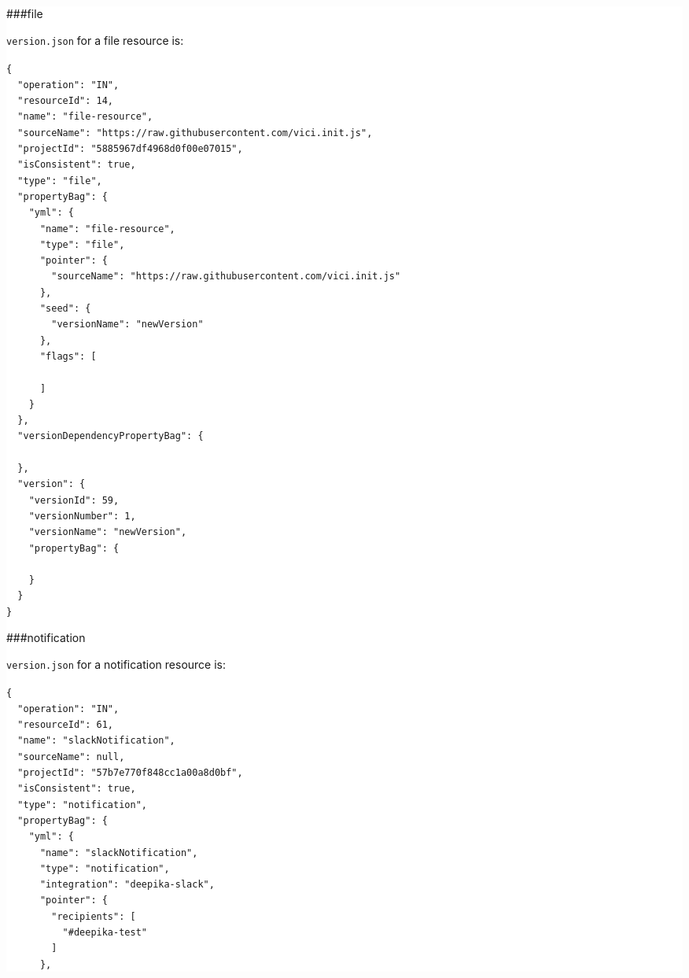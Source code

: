 ###file

`version.json` for a file resource is:

```
{
  "operation": "IN",
  "resourceId": 14,
  "name": "file-resource",
  "sourceName": "https://raw.githubusercontent.com/vici.init.js",
  "projectId": "5885967df4968d0f00e07015",
  "isConsistent": true,
  "type": "file",
  "propertyBag": {
    "yml": {
      "name": "file-resource",
      "type": "file",
      "pointer": {
        "sourceName": "https://raw.githubusercontent.com/vici.init.js"
      },
      "seed": {
        "versionName": "newVersion"
      },
      "flags": [

      ]
    }
  },
  "versionDependencyPropertyBag": {

  },
  "version": {
    "versionId": 59,
    "versionNumber": 1,
    "versionName": "newVersion",
    "propertyBag": {

    }
  }
}

```

###notification

`version.json` for a notification resource is:

```
{
  "operation": "IN",
  "resourceId": 61,
  "name": "slackNotification",
  "sourceName": null,
  "projectId": "57b7e770f848cc1a00a8d0bf",
  "isConsistent": true,
  "type": "notification",
  "propertyBag": {
    "yml": {
      "name": "slackNotification",
      "type": "notification",
      "integration": "deepika-slack",
      "pointer": {
        "recipients": [
          "#deepika-test"
        ]
      },
```
